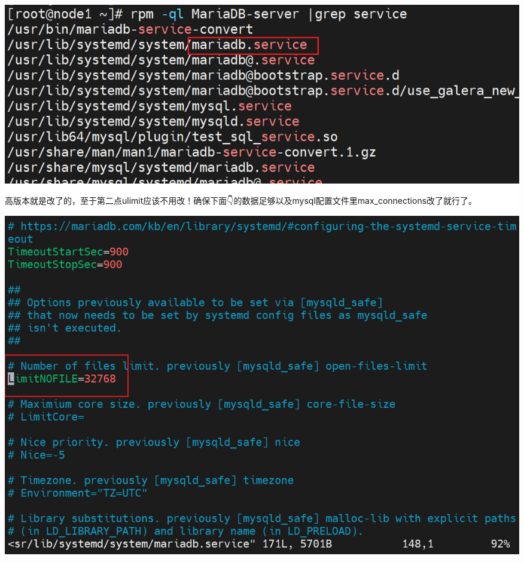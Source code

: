 ![image-20230920150501644](7-实现galeracluster和性能测试.assets/image-20230920150501644.png)



高版本就是改了的，至于第二点ulimit应该不用改！确保下面👇的数据足够以及mysql配置文件里max_connections改了就行了。

![image-20230920155617161](7-实现galeracluster和性能测试.assets/image-20230920155617161.png)


